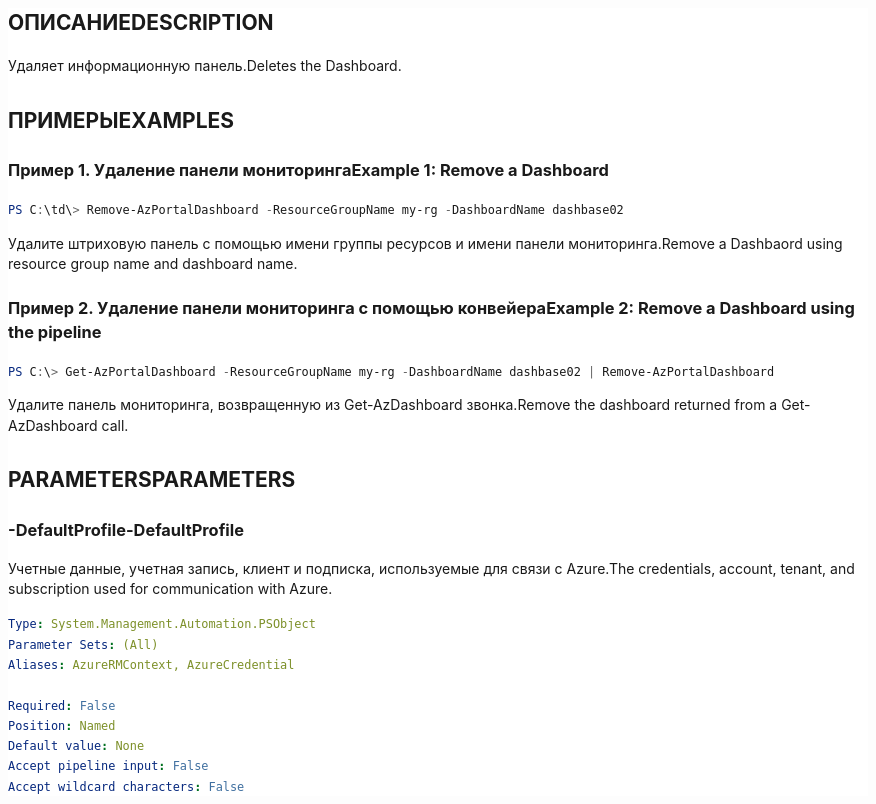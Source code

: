 ## <span data-ttu-id="9fd93-107">ОПИСАНИЕ</span><span class="sxs-lookup"><span data-stu-id="9fd93-107">DESCRIPTION</span></span>
<span data-ttu-id="9fd93-108">Удаляет информационную панель.</span><span class="sxs-lookup"><span data-stu-id="9fd93-108">Deletes the Dashboard.</span></span>

## <span data-ttu-id="9fd93-109">ПРИМЕРЫ</span><span class="sxs-lookup"><span data-stu-id="9fd93-109">EXAMPLES</span></span>

### <span data-ttu-id="9fd93-110">Пример 1. Удаление панели мониторинга</span><span class="sxs-lookup"><span data-stu-id="9fd93-110">Example 1: Remove a Dashboard</span></span>
```powershell
PS C:\td\> Remove-AzPortalDashboard -ResourceGroupName my-rg -DashboardName dashbase02
```

<span data-ttu-id="9fd93-111">Удалите штриховую панель с помощью имени группы ресурсов и имени панели мониторинга.</span><span class="sxs-lookup"><span data-stu-id="9fd93-111">Remove a Dashbaord using resource group name and dashboard name.</span></span>

### <span data-ttu-id="9fd93-112">Пример 2. Удаление панели мониторинга с помощью конвейера</span><span class="sxs-lookup"><span data-stu-id="9fd93-112">Example 2: Remove a Dashboard using the pipeline</span></span>
```powershell
PS C:\> Get-AzPortalDashboard -ResourceGroupName my-rg -DashboardName dashbase02 | Remove-AzPortalDashboard
```

<span data-ttu-id="9fd93-113">Удалите панель мониторинга, возвращенную из Get-AzDashboard звонка.</span><span class="sxs-lookup"><span data-stu-id="9fd93-113">Remove the dashboard returned from a Get-AzDashboard call.</span></span>

## <span data-ttu-id="9fd93-114">PARAMETERS</span><span class="sxs-lookup"><span data-stu-id="9fd93-114">PARAMETERS</span></span>

### <span data-ttu-id="9fd93-115">-DefaultProfile</span><span class="sxs-lookup"><span data-stu-id="9fd93-115">-DefaultProfile</span></span>
<span data-ttu-id="9fd93-116">Учетные данные, учетная запись, клиент и подписка, используемые для связи с Azure.</span><span class="sxs-lookup"><span data-stu-id="9fd93-116">The credentials, account, tenant, and subscription used for communication with Azure.</span></span>

```yaml
Type: System.Management.Automation.PSObject
Parameter Sets: (All)
Aliases: AzureRMContext, AzureCredential

Required: False
Position: Named
Default value: None
Accept pipeline input: False
Accept wildcard characters: False
```
